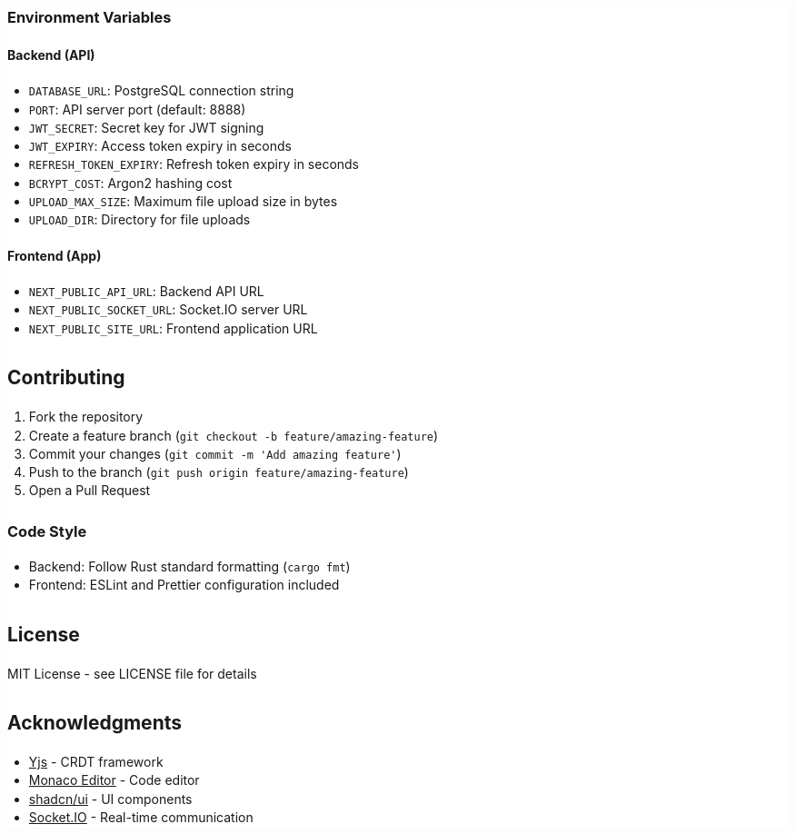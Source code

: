 ### Environment Variables

#### Backend (API)
- `DATABASE_URL`: PostgreSQL connection string
- `PORT`: API server port (default: 8888)
- `JWT_SECRET`: Secret key for JWT signing
- `JWT_EXPIRY`: Access token expiry in seconds
- `REFRESH_TOKEN_EXPIRY`: Refresh token expiry in seconds
- `BCRYPT_COST`: Argon2 hashing cost
- `UPLOAD_MAX_SIZE`: Maximum file upload size in bytes
- `UPLOAD_DIR`: Directory for file uploads

#### Frontend (App)
- `NEXT_PUBLIC_API_URL`: Backend API URL
- `NEXT_PUBLIC_SOCKET_URL`: Socket.IO server URL
- `NEXT_PUBLIC_SITE_URL`: Frontend application URL

## Contributing

1. Fork the repository
2. Create a feature branch (`git checkout -b feature/amazing-feature`)
3. Commit your changes (`git commit -m 'Add amazing feature'`)
4. Push to the branch (`git push origin feature/amazing-feature`)
5. Open a Pull Request

### Code Style
- Backend: Follow Rust standard formatting (`cargo fmt`)
- Frontend: ESLint and Prettier configuration included

## License

MIT License - see LICENSE file for details

## Acknowledgments

- [Yjs](https://yjs.dev/) - CRDT framework
- [Monaco Editor](https://microsoft.github.io/monaco-editor/) - Code editor
- [shadcn/ui](https://ui.shadcn.com/) - UI components
- [Socket.IO](https://socket.io/) - Real-time communication